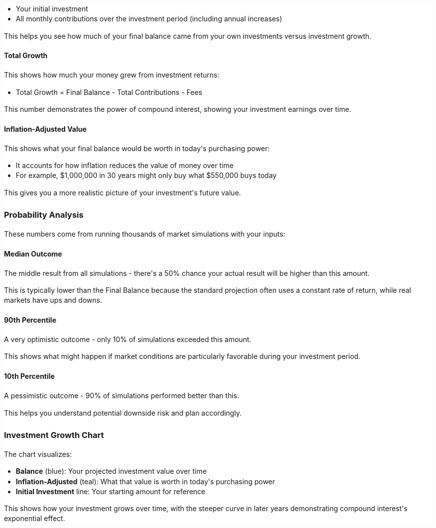 - Your initial investment
- All monthly contributions over the investment period (including annual increases)

This helps you see how much of your final balance came from your own investments versus investment growth.

#### Total Growth

This shows how much your money grew from investment returns:

- Total Growth = Final Balance - Total Contributions - Fees

This number demonstrates the power of compound interest, showing your investment earnings over time.

#### Inflation-Adjusted Value

This shows what your final balance would be worth in today's purchasing power:

- It accounts for how inflation reduces the value of money over time
- For example, $1,000,000 in 30 years might only buy what $550,000 buys today

This gives you a more realistic picture of your investment's future value.

### Probability Analysis

These numbers come from running thousands of market simulations with your inputs:

#### Median Outcome

The middle result from all simulations - there's a 50% chance your actual result will be higher than this amount.

This is typically lower than the Final Balance because the standard projection often uses a constant rate of return, while real markets have ups and downs.

#### 90th Percentile

A very optimistic outcome - only 10% of simulations exceeded this amount.

This shows what might happen if market conditions are particularly favorable during your investment period.

#### 10th Percentile

A pessimistic outcome - 90% of simulations performed better than this.

This helps you understand potential downside risk and plan accordingly.

### Investment Growth Chart

The chart visualizes:

- **Balance** (blue): Your projected investment value over time
- **Inflation-Adjusted** (teal): What that value is worth in today's purchasing power
- **Initial Investment** line: Your starting amount for reference

This shows how your investment grows over time, with the steeper curve in later years demonstrating compound interest's exponential effect.
